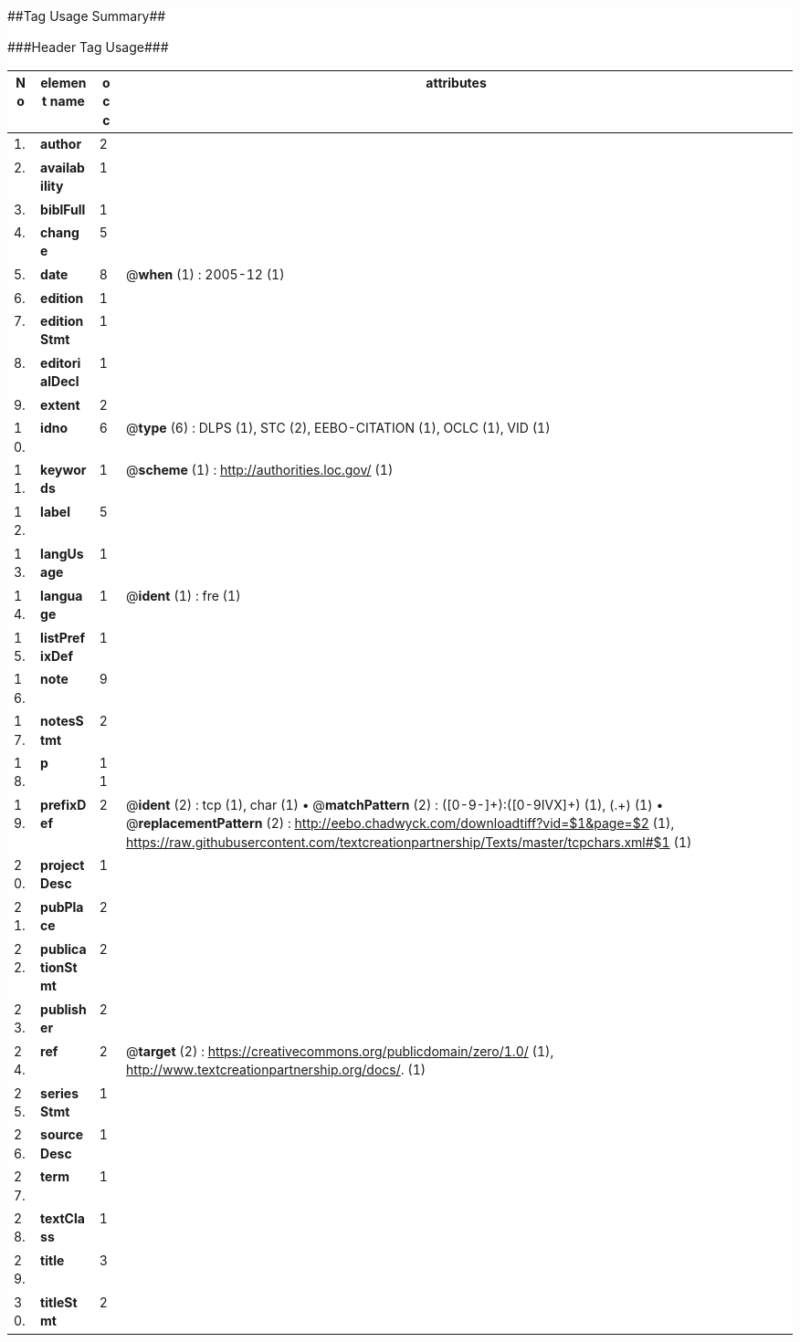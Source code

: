 ##Tag Usage Summary##

###Header Tag Usage###

|No|element name|occ|attributes|
|---|---|---|---|
|1.|__author__|2||
|2.|__availability__|1||
|3.|__biblFull__|1||
|4.|__change__|5||
|5.|__date__|8| @__when__ (1) : 2005-12 (1)|
|6.|__edition__|1||
|7.|__editionStmt__|1||
|8.|__editorialDecl__|1||
|9.|__extent__|2||
|10.|__idno__|6| @__type__ (6) : DLPS (1), STC (2), EEBO-CITATION (1), OCLC (1), VID (1)|
|11.|__keywords__|1| @__scheme__ (1) : http://authorities.loc.gov/ (1)|
|12.|__label__|5||
|13.|__langUsage__|1||
|14.|__language__|1| @__ident__ (1) : fre (1)|
|15.|__listPrefixDef__|1||
|16.|__note__|9||
|17.|__notesStmt__|2||
|18.|__p__|11||
|19.|__prefixDef__|2| @__ident__ (2) : tcp (1), char (1)  •  @__matchPattern__ (2) : ([0-9\-]+):([0-9IVX]+) (1), (.+) (1)  •  @__replacementPattern__ (2) : http://eebo.chadwyck.com/downloadtiff?vid=$1&page=$2 (1), https://raw.githubusercontent.com/textcreationpartnership/Texts/master/tcpchars.xml#$1 (1)|
|20.|__projectDesc__|1||
|21.|__pubPlace__|2||
|22.|__publicationStmt__|2||
|23.|__publisher__|2||
|24.|__ref__|2| @__target__ (2) : https://creativecommons.org/publicdomain/zero/1.0/ (1), http://www.textcreationpartnership.org/docs/. (1)|
|25.|__seriesStmt__|1||
|26.|__sourceDesc__|1||
|27.|__term__|1||
|28.|__textClass__|1||
|29.|__title__|3||
|30.|__titleStmt__|2||
